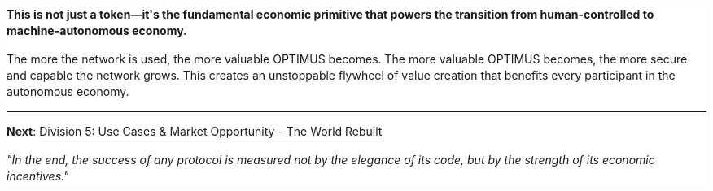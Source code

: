 **This is not just a token—it's the fundamental economic primitive that powers the transition from human-controlled to machine-autonomous economy.**

The more the network is used, the more valuable OPTIMUS becomes. The more valuable OPTIMUS becomes, the more secure and capable the network grows. This creates an unstoppable flywheel of value creation that benefits every participant in the autonomous economy.

---

**Next**: [Division 5: Use Cases & Market Opportunity - The World Rebuilt](./chapter-5-use-cases.md)

*"In the end, the success of any protocol is measured not by the elegance of its code, but by the strength of its economic incentives."*
